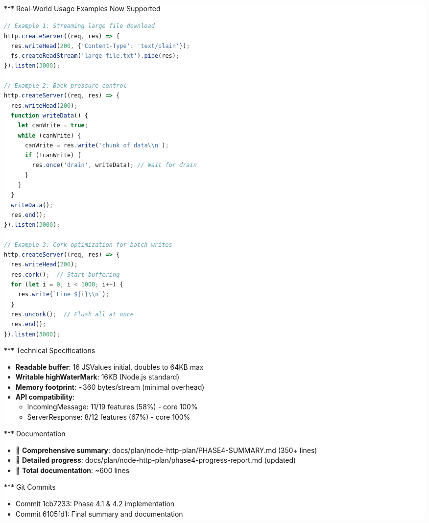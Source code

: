 *** Real-World Usage Examples Now Supported
```javascript
// Example 1: Streaming large file download
http.createServer((req, res) => {
  res.writeHead(200, {'Content-Type': 'text/plain'});
  fs.createReadStream('large-file.txt').pipe(res);
}).listen(3000);

// Example 2: Back-pressure control
http.createServer((req, res) => {
  res.writeHead(200);
  function writeData() {
    let canWrite = true;
    while (canWrite) {
      canWrite = res.write('chunk of data\\n');
      if (!canWrite) {
        res.once('drain', writeData); // Wait for drain
      }
    }
  }
  writeData();
  res.end();
}).listen(3000);

// Example 3: Cork optimization for batch writes
http.createServer((req, res) => {
  res.writeHead(200);
  res.cork();  // Start buffering
  for (let i = 0; i < 1000; i++) {
    res.write(`Line ${i}\\n`);
  }
  res.uncork();  // Flush all at once
  res.end();
}).listen(3000);
```

*** Technical Specifications
- **Readable buffer**: 16 JSValues initial, doubles to 64KB max
- **Writable highWaterMark**: 16KB (Node.js standard)
- **Memory footprint**: ~360 bytes/stream (minimal overhead)
- **API compatibility**:
  - IncomingMessage: 11/19 features (58%) - core 100%
  - ServerResponse: 8/12 features (67%) - core 100%

*** Documentation
- 📄 **Comprehensive summary**: docs/plan/node-http-plan/PHASE4-SUMMARY.md (350+ lines)
- 📄 **Detailed progress**: docs/plan/node-http-plan/phase4-progress-report.md (updated)
- 📝 **Total documentation**: ~600 lines

*** Git Commits
- Commit 1cb7233: Phase 4.1 & 4.2 implementation
- Commit 6105fd1: Final summary and documentation

